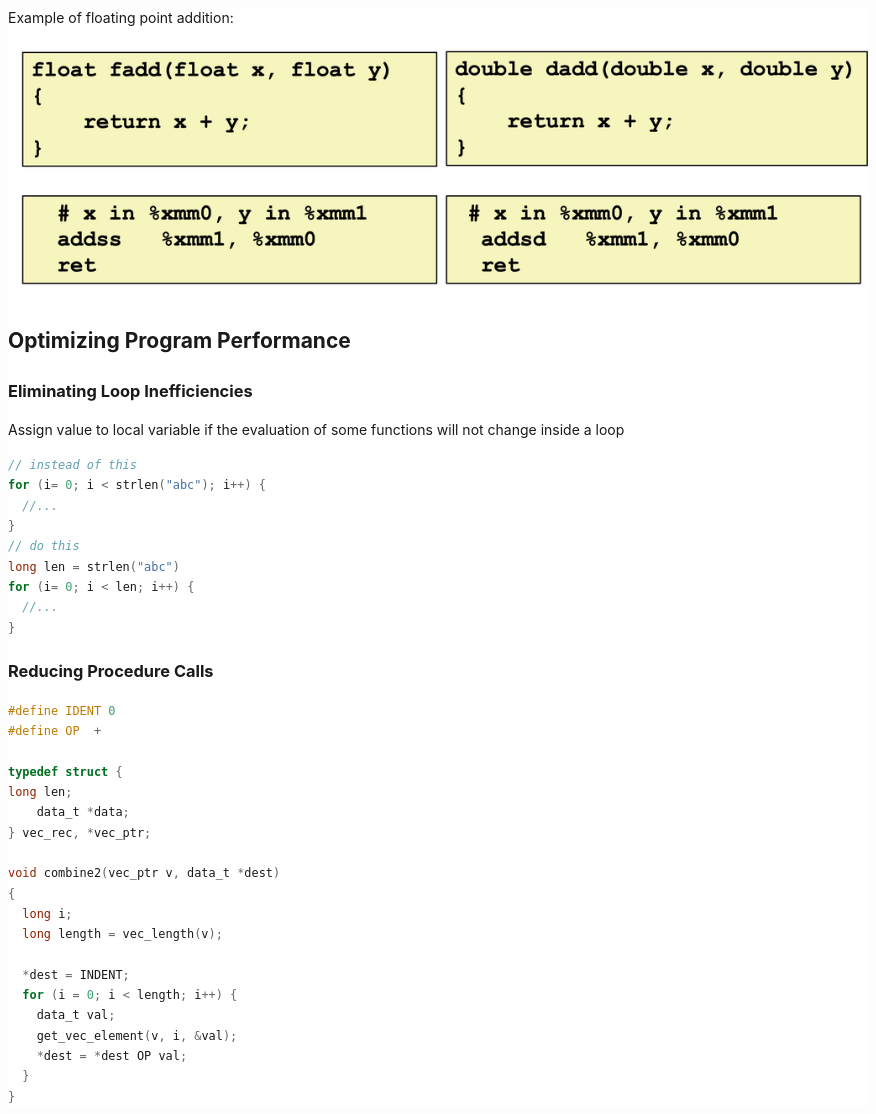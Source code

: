 Example of floating point addition:

![image-20210307120319297](Asserts/Computer.Systems.A.Programmer's.Perspective/image-20210307120319297.png)

## Optimizing Program Performance

### Eliminating Loop Inefficiencies

Assign value to local variable if the evaluation of some functions will not change inside a loop

```c
// instead of this
for (i= 0; i < strlen("abc"); i++) {
  //...
}
// do this
long len = strlen("abc")
for (i= 0; i < len; i++) {
  //...
}
```

### Reducing Procedure Calls

```c
#define IDENT 0
#define OP  +

typedef struct {
long len;
    data_t *data;
} vec_rec, *vec_ptr;

void combine2(vec_ptr v, data_t *dest)
{
  long i;
  long length = vec_length(v);
  
  *dest = INDENT;
  for (i = 0; i < length; i++) {
    data_t val;
    get_vec_element(v, i, &val);
    *dest = *dest OP val;
  }
}
```
